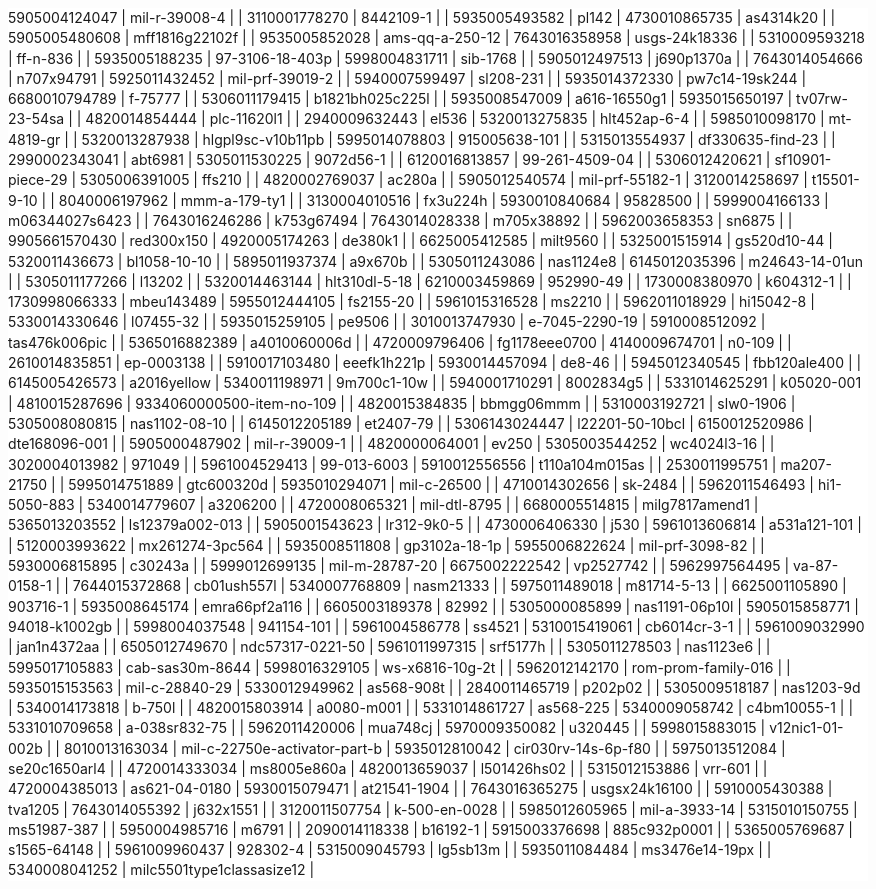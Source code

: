 5905004124047 | mil-r-39008-4 |  | 3110001778270 | 8442109-1 |  | 5935005493582 | pl142 | 
4730010865735 | as4314k20 |  | 5905005480608 | mff1816g22102f |  | 9535005852028 | ams-qq-a-250-12 | 
7643016358958 | usgs-24k18336 |  | 5310009593218 | ff-n-836 |  | 5935005188235 | 97-3106-18-403p | 
5998004831711 | sib-1768 |  | 5905012497513 | j690p1370a |  | 7643014054666 | n707x94791 | 
5925011432452 | mil-prf-39019-2 |  | 5940007599497 | sl208-231 |  | 5935014372330 | pw7c14-19sk244 | 
6680010794789 | f-75777 |  | 5306011179415 | b1821bh025c225l |  | 5935008547009 | a616-16550g1 | 
5935015650197 | tv07rw-23-54sa |  | 4820014854444 | plc-11620l1 |  | 2940009632443 | el536 | 
5320013275835 | hlt452ap-6-4 |  | 5985010098170 | mt-4819-gr |  | 5320013287938 | hlgpl9sc-v10b11pb | 
5995014078803 | 915005638-101 |  | 5315013554937 | df330635-find-23 |  | 2990002343041 | abt6981 | 
5305011530225 | 9072d56-1 |  | 6120016813857 | 99-261-4509-04 |  | 5306012420621 | sf10901-piece-29 | 
5305006391005 | ffs210 |  | 4820002769037 | ac280a |  | 5905012540574 | mil-prf-55182-1 | 
3120014258697 | t15501-9-10 |  | 8040006197962 | mmm-a-179-ty1 |  | 3130004010516 | fx3u224h | 
5930010840684 | 95828500 |  | 5999004166133 | m06344027s6423 |  | 7643016246286 | k753g67494 | 
7643014028338 | m705x38892 |  | 5962003658353 | sn6875 |  | 9905661570430 | red300x150 | 
4920005174263 | de380k1 |  | 6625005412585 | milt9560 |  | 5325001515914 | gs520d10-44 | 
5320011436673 | bl1058-10-10 |  | 5895011937374 | a9x670b |  | 5305011243086 | nas1124e8 | 
6145012035396 | m24643-14-01un |  | 5305011177266 | l13202 |  | 5320014463144 | hlt310dl-5-18 | 
6210003459869 | 952990-49 |  | 1730008380970 | k604312-1 |  | 1730998066333 | mbeu143489 | 
5955012444105 | fs2155-20 |  | 5961015316528 | ms2210 |  | 5962011018929 | hi15042-8 | 
5330014330646 | l07455-32 |  | 5935015259105 | pe9506 |  | 3010013747930 | e-7045-2290-19 | 
5910008512092 | tas476k006pic |  | 5365016882389 | a4010060006d |  | 4720009796406 | fg1178eee0700 | 
4140009674701 | n0-109 |  | 2610014835851 | ep-0003138 |  | 5910017103480 | eeefk1h221p | 
5930014457094 | de8-46 |  | 5945012340545 | fbb120ale400 |  | 6145005426573 | a2016yellow | 
5340011198971 | 9m700c1-10w |  | 5940001710291 | 8002834g5 |  | 5331014625291 | k05020-001 | 
4810015287696 | 9334060000500-item-no-109 |  | 4820015384835 | bbmgg06mmm |  | 5310003192721 | slw0-1906 | 
5305008080815 | nas1102-08-10 |  | 6145012205189 | et2407-79 |  | 5306143024447 | l22201-50-10bcl | 
6150012520986 | dte168096-001 |  | 5905000487902 | mil-r-39009-1 |  | 4820000064001 | ev250 | 
5305003544252 | wc4024l3-16 |  | 3020004013982 | 971049 |  | 5961004529413 | 99-013-6003 | 
5910012556556 | t110a104m015as |  | 2530011995751 | ma207-21750 |  | 5995014751889 | gtc600320d | 
5935010294071 | mil-c-26500 |  | 4710014302656 | sk-2484 |  | 5962011546493 | hi1-5050-883 | 
5340014779607 | a3206200 |  | 4720008065321 | mil-dtl-8795 |  | 6680005514815 | milg7817amend1 | 
5365013203552 | ls12379a002-013 |  | 5905001543623 | lr312-9k0-5 |  | 4730006406330 | j530 | 
5961013606814 | a531a121-101 |  | 5120003993622 | mx261274-3pc564 |  | 5935008511808 | gp3102a-18-1p | 
5955006822624 | mil-prf-3098-82 |  | 5930006815895 | c30243a |  | 5999012699135 | mil-m-28787-20 | 
6675002222542 | vp2527742 |  | 5962997564495 | va-87-0158-1 |  | 7644015372868 | cb01ush557l | 
5340007768809 | nasm21333 |  | 5975011489018 | m81714-5-13 |  | 6625001105890 | 903716-1 | 
5935008645174 | emra66pf2a116 |  | 6605003189378 | 82992 |  | 5305000085899 | nas1191-06p10l | 
5905015858771 | 94018-k1002gb |  | 5998004037548 | 941154-101 |  | 5961004586778 | ss4521 | 
5310015419061 | cb6014cr-3-1 |  | 5961009032990 | jan1n4372aa |  | 6505012749670 | ndc57317-0221-50 | 
5961011997315 | srf5177h |  | 5305011278503 | nas1123e6 |  | 5995017105883 | cab-sas30m-8644 | 
5998016329105 | ws-x6816-10g-2t |  | 5962012142170 | rom-prom-family-016 |  | 5935015153563 | mil-c-28840-29 | 
5330012949962 | as568-908t |  | 2840011465719 | p202p02 |  | 5305009518187 | nas1203-9d | 
5340014173818 | b-750l |  | 4820015803914 | a0080-m001 |  | 5331014861727 | as568-225 | 
5340009058742 | c4bm10055-1 |  | 5331010709658 | a-038sr832-75 |  | 5962011420006 | mua748cj | 
5970009350082 | u320445 |  | 5998015883015 | v12nic1-01-002b |  | 8010013163034 | mil-c-22750e-activator-part-b | 
5935012810042 | cir030rv-14s-6p-f80 |  | 5975013512084 | se20c1650arl4 |  | 4720014333034 | ms8005e860a | 
4820013659037 | l501426hs02 |  | 5315012153886 | vrr-601 |  | 4720004385013 | as621-04-0180 | 
5930015079471 | at21541-1904 |  | 7643016365275 | usgsx24k16100 |  | 5910005430388 | tva1205 | 
7643014055392 | j632x1551 |  | 3120011507754 | k-500-en-0028 |  | 5985012605965 | mil-a-3933-14 | 
5315010150755 | ms51987-387 |  | 5950004985716 | m6791 |  | 2090014118338 | b16192-1 | 
5915003376698 | 885c932p0001 |  | 5365005769687 | s1565-64148 |  | 5961009960437 | 928302-4 | 
5315009045793 | lg5sb13m |  | 5935011084484 | ms3476e14-19px |  | 5340008041252 | milc5501type1classasize12 | 